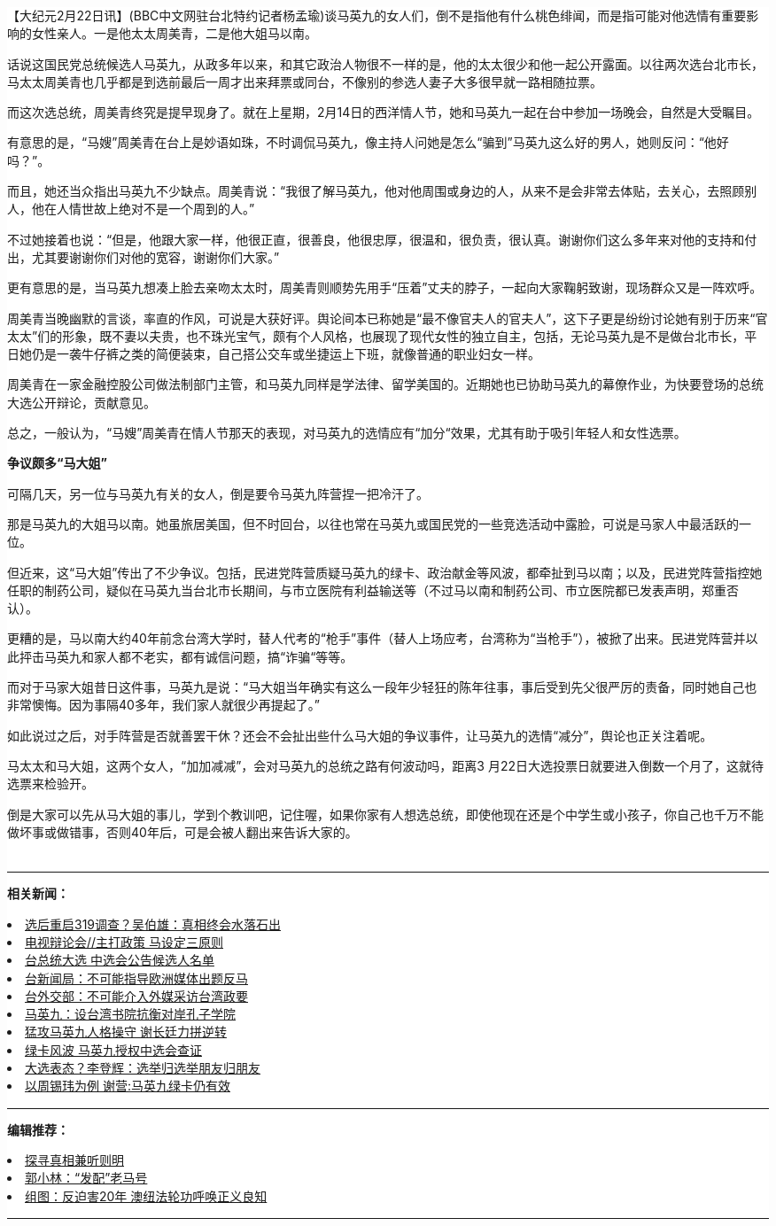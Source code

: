 <p>【大纪元2月22日讯】(BBC中文网驻台北特约记者杨孟瑜)谈<ahref="https://github.com/rraias314/djy/blob/master/gb/tag/%E9%A9%AC%E8%8B%B1%E4%B9%9D.md#1">马英九</a>的女人们，倒不是指他有什么桃色绯闻，而是指可能对他选情有重要影响的女性亲人。一是他太太周美青，二是他大姐马以南。 </p> <p>话说这国民党总统候选人<ahref="https://github.com/rraias314/djy/blob/master/gb/tag/%E9%A9%AC%E8%8B%B1%E4%B9%9D.md#1">马英九</a>，从政多年以来，和其它政治人物很不一样的是，他的太太很少和他一起公开露面。以往两次选台北市长，马太太周美青也几乎都是到选前最后一周才出来拜票或同台，不像别的参选人妻子大多很早就一路相随拉票。 </p> <p>而这次选总统，周美青终究是提早现身了。就在上星期，2月14日的西洋情人节，她和马英九一起在台中参加一场晚会，自然是大受瞩目。 </p> <p>有意思的是，“马嫂”周美青在台上是妙语如珠，不时调侃马英九，像主持人问她是怎么“骗到”马英九这么好的男人，她则反问：“他好吗？”。 </p> <p>而且，她还当众指出马英九不少缺点。周美青说：“我很了解马英九，他对他周围或身边的人，从来不是会非常去体贴，去关心，去照顾别人，他在人情世故上绝对不是一个周到的人。” </p> <p>不过她接着也说：“但是，他跟大家一样，他很正直，很善良，他很忠厚，很温和，很负责，很认真。谢谢你们这么多年来对他的支持和付出，尤其要谢谢你们对他的宽容，谢谢你们大家。” </p> <p>更有意思的是，当马英九想凑上脸去亲吻太太时，周美青则顺势先用手“压着”丈夫的脖子，一起向大家鞠躬致谢，现场群众又是一阵欢呼。 </p> <p>周美青当晚幽默的言谈，率直的作风，可说是大获好评。舆论间本已称她是“最不像官夫人的官夫人”，这下子更是纷纷讨论她有别于历来“官太太”们的形象，既不妻以夫贵，也不珠光宝气，颇有个人风格，也展现了现代女性的独立自主，包括，无论马英九是不是做台北市长，平日她仍是一袭牛仔裤之类的简便装束，自己搭公交车或坐捷运上下班，就像普通的职业妇女一样。 </p> <p>周美青在一家金融控股公司做法制部门主管，和马英九同样是学法律、留学美国的。近期她也已协助马英九的幕僚作业，为快要登场的总统大选公开辩论，贡献意见。 </p> <p>总之，一般认为，“马嫂”周美青在情人节那天的表现，对马英九的选情应有“加分“效果，尤其有助于吸引年轻人和女性选票。 </p> <p><B>争议颇多“马大姐” </B></p> <p>可隔几天，另一位与马英九有关的女人，倒是要令马英九阵营捏一把冷汗了。 </p> <p>那是马英九的大姐马以南。她虽旅居美国，但不时回台，以往也常在马英九或国民党的一些竞选活动中露脸，可说是马家人中最活跃的一位。 </p> <p>但近来，这“马大姐”传出了不少争议。包括，民进党阵营质疑马英九的绿卡、政治献金等风波，都牵扯到马以南；以及，民进党阵营指控她任职的制药公司，疑似在马英九当台北市长期间，与市立医院有利益输送等（不过马以南和制药公司、市立医院都已发表声明，郑重否认）。 </p> <p>更糟的是，马以南大约40年前念台湾大学时，替人代考的“枪手”事件（替人上场应考，台湾称为“当枪手”），被掀了出来。民进党阵营并以此抨击马英九和家人都不老实，都有诚信问题，搞“诈骗“等等。 </p> <p>而对于马家大姐昔日这件事，马英九是说：“马大姐当年确实有这么一段年少轻狂的陈年往事，事后受到先父很严厉的责备，同时她自己也非常懊悔。因为事隔40多年，我们家人就很少再提起了。” </p> <p>如此说过之后，对手阵营是否就善罢干休？还会不会扯出些什么马大姐的争议事件，让马英九的选情“减分”，舆论也正关注着呢。 </p> <p>马太太和马大姐，这两个女人，“加加减减”，会对马英九的总统之路有何波动吗，距离3 月22日大选投票日就要进入倒数一个月了，这就待选票来检验开。 </p> <p>倒是大家可以先从马大姐的事儿，学到个教训吧，记住喔，如果你家有人想选总统，即使他现在还是个中学生或小孩子，你自己也千万不能做坏事或做错事，否则40年后，可是会被人翻出来告诉大家的。 <br /><font color=#ffffff>(http://www.dajiyuan.com)</font></p> 
<hr>


<strong>相关新闻：</strong>
<li><a href="https://github.com/rraias314/djy/blob/master/gb/8/2/21/n2018791.md#1">选后重启319调查？吴伯雄：真相终会水落石出</a></li>
<li><a href="https://github.com/rraias314/djy/blob/master/gb/8/2/22/n2019183.md#1">电视辩论会//主打政策  马设定三原则</a></li>
<li><a href="https://github.com/rraias314/djy/blob/master/gb/8/2/22/n2019479.md#1">台总统大选  中选会公告候选人名单</a></li>
<li><a href="https://github.com/rraias314/djy/blob/master/gb/8/2/22/n2019566.md#1">台新闻局：不可能指导欧洲媒体出题反马</a></li>
<li><a href="https://github.com/rraias314/djy/blob/master/gb/8/2/22/n2019716.md#1">台外交部：不可能介入外媒采访台湾政要</a></li>
<li><a href="https://github.com/rraias314/djy/blob/master/gb/8/2/22/n2019733.md#1">马英九：设台湾书院抗衡对岸孔子学院</a></li>
<li><a href="https://github.com/rraias314/djy/blob/master/gb/8/2/22/n2020085.md#1">猛攻马英九人格操守  谢长廷力拼逆转</a></li>
<li><a href="https://github.com/rraias314/djy/blob/master/gb/8/2/22/n2020088.md#1">绿卡风波  马英九授权中选会查证</a></li>
<li><a href="https://github.com/rraias314/djy/blob/master/gb/8/2/22/n2020122.md#1">大选表态？李登辉：选举归选举朋友归朋友</a></li>
<li><a href="https://github.com/rraias314/djy/blob/master/gb/8/2/22/n2020212.md#1">以周锡玮为例 谢营:马英九绿卡仍有效</a></li>
<hr>


<strong>编辑推荐：</strong>
<li><a href="https://github.com/rraias314/djy/blob/master/gb/11/6/17/n3289382.md?dfh#1" target="_blank">探寻真相兼听则明</a></li><li><a href="https://github.com/tsiac2612/djy/blob/master/gb/18/7/24/n10585277.md#1" target="_blank">郭小林：“发配”老马号</a></li><li><a href="https://github.com/tsiac2612/djy/blob/master/gb/19/7/24/n11405877.md#1" target="_blank">组图：反迫害20年 澳纽法轮功呼唤正义良知</a></li>
<hr>
